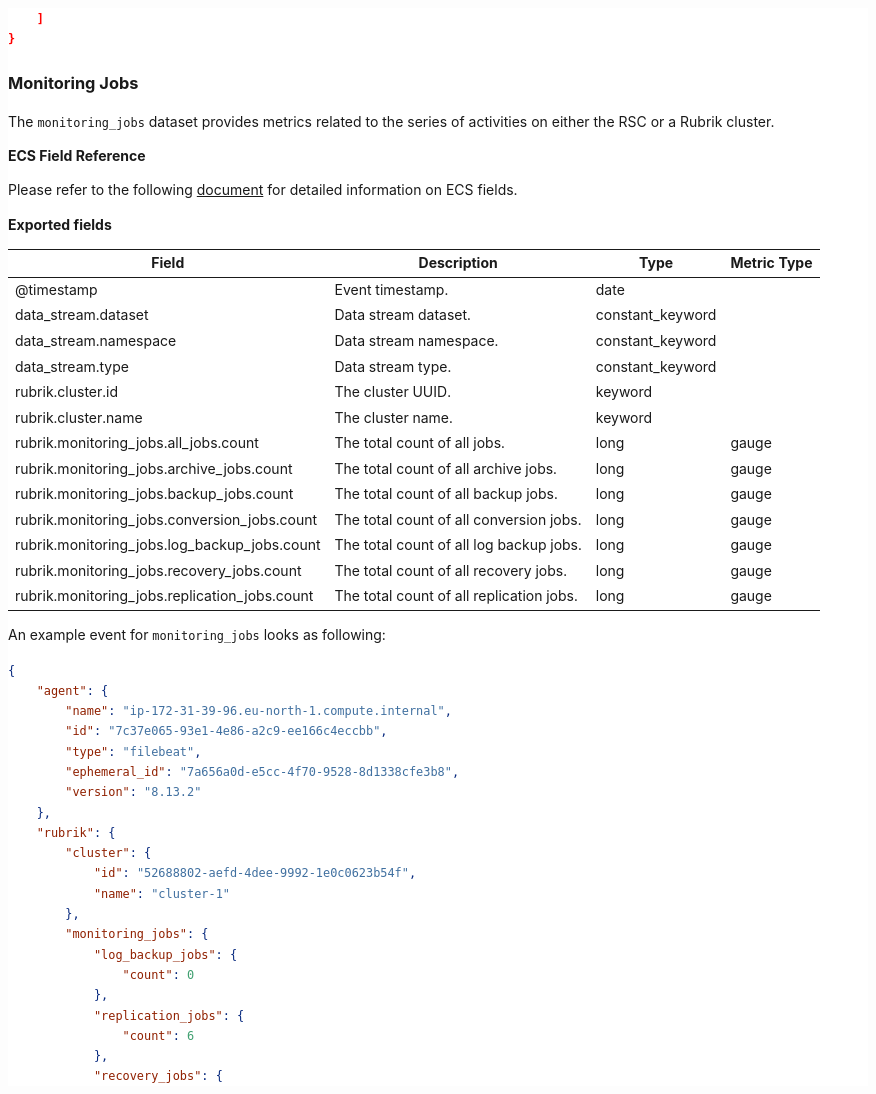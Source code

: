 ```json
    ]
}
```

### Monitoring Jobs

The `monitoring_jobs` dataset provides metrics related to the series of activities on either the RSC or a Rubrik cluster.

**ECS Field Reference**

Please refer to the following [document](https://www.elastic.co/guide/en/ecs/current/ecs-field-reference.html) for detailed information on ECS fields.

**Exported fields**

| Field | Description | Type | Metric Type |
|---|---|---|---|
| @timestamp | Event timestamp. | date |  |
| data_stream.dataset | Data stream dataset. | constant_keyword |  |
| data_stream.namespace | Data stream namespace. | constant_keyword |  |
| data_stream.type | Data stream type. | constant_keyword |  |
| rubrik.cluster.id | The cluster UUID. | keyword |  |
| rubrik.cluster.name | The cluster name. | keyword |  |
| rubrik.monitoring_jobs.all_jobs.count | The total count of all jobs. | long | gauge |
| rubrik.monitoring_jobs.archive_jobs.count | The total count of all archive jobs. | long | gauge |
| rubrik.monitoring_jobs.backup_jobs.count | The total count of all backup jobs. | long | gauge |
| rubrik.monitoring_jobs.conversion_jobs.count | The total count of all conversion jobs. | long | gauge |
| rubrik.monitoring_jobs.log_backup_jobs.count | The total count of all log backup jobs. | long | gauge |
| rubrik.monitoring_jobs.recovery_jobs.count | The total count of all recovery jobs. | long | gauge |
| rubrik.monitoring_jobs.replication_jobs.count | The total count of all replication jobs. | long | gauge |


An example event for `monitoring_jobs` looks as following:

```json
{
    "agent": {
        "name": "ip-172-31-39-96.eu-north-1.compute.internal",
        "id": "7c37e065-93e1-4e86-a2c9-ee166c4eccbb",
        "type": "filebeat",
        "ephemeral_id": "7a656a0d-e5cc-4f70-9528-8d1338cfe3b8",
        "version": "8.13.2"
    },
    "rubrik": {
        "cluster": {
            "id": "52688802-aefd-4dee-9992-1e0c0623b54f",
            "name": "cluster-1"
        },
        "monitoring_jobs": {
            "log_backup_jobs": {
                "count": 0
            },
            "replication_jobs": {
                "count": 6
            },
            "recovery_jobs": {
```